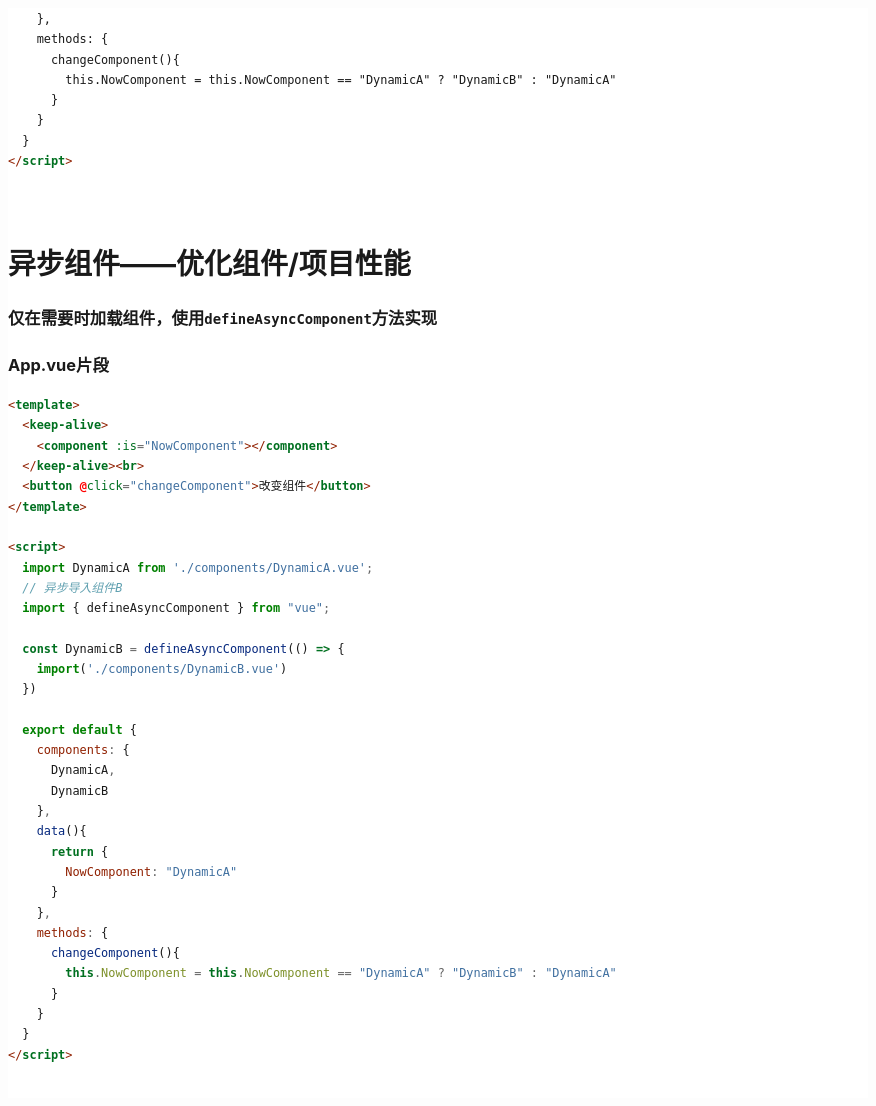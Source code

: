 ```html
    },
    methods: {
      changeComponent(){
        this.NowComponent = this.NowComponent == "DynamicA" ? "DynamicB" : "DynamicA"
      }
    }
  }
</script>

```
<br>

# 异步组件——优化组件/项目性能
### 仅在需要时加载组件，使用```defineAsyncComponent```方法实现
### App.vue片段
```html
<template>
  <keep-alive>
    <component :is="NowComponent"></component>
  </keep-alive><br>
  <button @click="changeComponent">改变组件</button>
</template>

<script>
  import DynamicA from './components/DynamicA.vue';
  // 异步导入组件B
  import { defineAsyncComponent } from "vue";
  
  const DynamicB = defineAsyncComponent(() => {
    import('./components/DynamicB.vue')
  })

  export default {
    components: {
      DynamicA,
      DynamicB
    },
    data(){
      return {
        NowComponent: "DynamicA"
      }
    },
    methods: {
      changeComponent(){
        this.NowComponent = this.NowComponent == "DynamicA" ? "DynamicB" : "DynamicA"
      }
    }
  }
</script>

```
<br>
